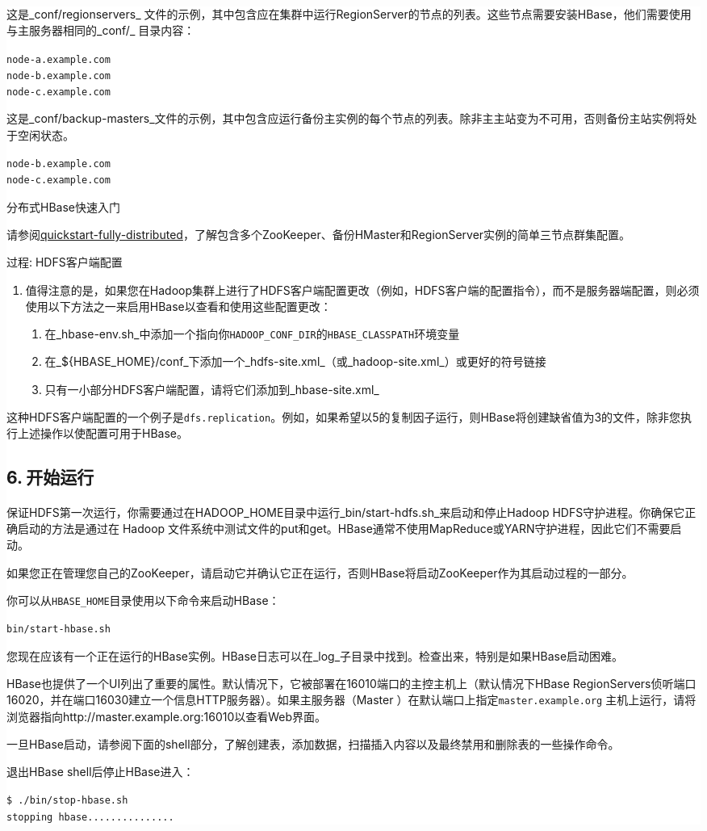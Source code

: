 这是_conf/regionservers_ 文件的示例，其中包含应在集群中运行RegionServer的节点的列表。这些节点需要安装HBase，他们需要使用与主服务器相同的_conf/_ 目录内容：

```
node-a.example.com
node-b.example.com
node-c.example.com
```

这是_conf/backup-masters_文件的示例，其中包含应运行备份主实例的每个节点的列表。除非主主站变为不可用，否则备份主站实例将处于空闲状态。

```
node-b.example.com
node-c.example.com
```

分布式HBase快速入门

请参阅[quickstart-fully-distributed](#quickstart_fully_distributed)，了解包含多个ZooKeeper、备份HMaster和RegionServer实例的简单三节点群集配置。 

过程: HDFS客户端配置

1.  值得注意的是，如果您在Hadoop集群上进行了HDFS客户端配置更改（例如，HDFS客户端的配置指令），而不是服务器端配置，则必须使用以下方法之一来启用HBase以查看和使用这些配置更改：

    1.  在_hbase-env.sh_中添加一个指向你`HADOOP_CONF_DIR`的`HBASE_CLASSPATH`环境变量

    2.  在_${HBASE_HOME}/conf_下添加一个_hdfs-site.xml_（或_hadoop-site.xml_）或更好的符号链接

    3.  只有一小部分HDFS客户端配置，请将它们添加到_hbase-site.xml_

这种HDFS客户端配置的一个例子是`dfs.replication`。例如，如果希望以5的复制因子运行，则HBase将创建缺省值为3的文件，除非您执行上述操作以使配置可用于HBase。

## 6\. 开始运行

保证HDFS第一次运行，你需要通过在HADOOP_HOME目录中运行_bin/start-hdfs.sh_来启动和停止Hadoop HDFS守护进程。你确保它正确启动的方法是通过在 Hadoop 文件系统中测试文件的put和get。HBase通常不使用MapReduce或YARN守护进程，因此它们不需要启动。

如果您正在管理您自己的ZooKeeper，请启动它并确认它正在运行，否则HBase将启动ZooKeeper作为其启动过程的一部分。

你可以从`HBASE_HOME`目录使用以下命令来启动HBase：

```
bin/start-hbase.sh
```


您现在应该有一个正在运行的HBase实例。HBase日志可以在_log_子目录中找到。检查出来，特别是如果HBase启动困难。


HBase也提供了一个UI列出了重要的属性。默认情况下，它被部署在16010端口的主控主机上（默认情况下HBase RegionServers侦听端口16020，并在端口16030建立一个信息HTTP服务器）。如果主服务器（Master ）在默认端口上指定`master.example.org` 主机上运行，请将浏览器指向http://master.example.org:16010以查看Web界面。

一旦HBase启动，请参阅下面的shell部分，了解创建表，添加数据，扫描插入内容以及最终禁用和删除表的一些操作命令。

退出HBase shell后停止HBase进入：

```
$ ./bin/stop-hbase.sh
stopping hbase...............
```
